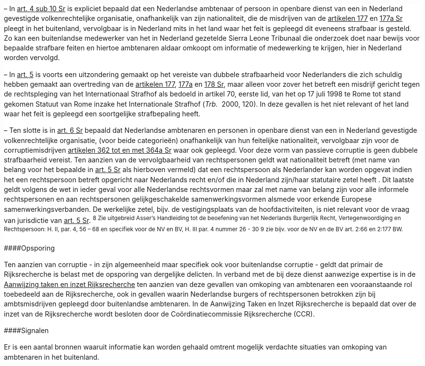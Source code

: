 – In [art. 4 sub 10 Sr](../../../../../../../../wet/wet/van/3/maart/1881/BWBR0001854/README.md) is expliciet bepaald dat een Nederlandse ambtenaar of persoon in openbare dienst van een in Nederland gevestigde volkenrechtelijke organisatie, onafhankelijk van zijn nationaliteit, die de misdrijven van de [artikelen 177](../../../../../../../../wet/wet/van/3/maart/1881/BWBR0001854/README.md) en [177a Sr](../../../../../../../../wet/wet/van/3/maart/1881/BWBR0001854/README.md) pleegt in het buitenland, vervolgbaar is in Nederland mits in het land waar het feit is gepleegd dit eveneens strafbaar is gesteld. Zo kan een buitenlandse medewerker van het in Nederland gezetelde Sierra Leone Tribunaal die onderzoek doet naar bewijs voor bepaalde strafbare feiten en hiertoe ambtenaren aldaar omkoopt om informatie of medewerking te krijgen, hier in Nederland worden vervolgd.  

– In [art. 5](../../../../../../../../wet/wet/van/3/maart/1881/BWBR0001854/README.md) is voorts een uitzondering gemaakt op het vereiste van dubbele strafbaarheid voor Nederlanders die zich schuldig hebben gemaakt aan overtreding van de [artikelen 177](../../../../../../../../wet/wet/van/3/maart/1881/BWBR0001854/README.md), [177a](../../../../../../../../wet/wet/van/3/maart/1881/BWBR0001854/README.md) en [178 Sr](../../../../../../../../wet/wet/van/3/maart/1881/BWBR0001854/README.md), maar alleen voor zover het betreft een misdrijf gericht tegen de rechtspleging van het Internationaal Strafhof als bedoeld in artikel 70, eerste lid, van het op 17 juli 1998 te Rome tot stand gekomen Statuut van Rome inzake het Internationale Strafhof (*Trb.*  2000, 120). In deze gevallen is het niet relevant of het land waar het feit is gepleegd een soortgelijke strafbepaling heeft.  

– Ten slotte is in [art. 6 Sr](../../../../../../../../wet/wet/van/3/maart/1881/BWBR0001854/README.md) bepaald dat Nederlandse ambtenaren en personen in openbare dienst van een in Nederland gevestigde volkenrechtelijke organisatie, (voor beide categorieën) onafhankelijk van hun feitelijke nationaliteit, vervolgbaar zijn voor de corruptiemisdrijven [artikelen 362 tot en met 364a Sr](../../../../../../../../wet/wet/van/3/maart/1881/BWBR0001854/README.md) waar ook gepleegd. Voor deze vorm van passieve corruptie is geen dubbele strafbaarheid vereist.   Ten aanzien van de vervolgbaarheid van rechtspersonen geldt wat nationaliteit betreft (met name van belang voor het bepaalde in [art. 5 Sr](../../../../../../../../wet/wet/van/3/maart/1881/BWBR0001854/README.md) als hierboven vermeld) dat een rechtspersoon als Nederlander kan worden opgevat indien het een rechtspersoon betreft opgericht naar Nederlands recht en/of die in Nederland zijn/haar statutaire zetel heeft . Dit laatste geldt volgens de wet in ieder geval voor alle Nederlandse rechtsvormen maar zal met name van belang zijn voor alle informele rechtspersonen en aan rechtspersonen gelijkgeschakelde samenwerkingsvormen alsmede voor erkende Europese samenwerkingsverbanden. De werkelijke zetel, bijv. de vestigingsplaats van de hoofdactiviteiten, is niet relevant voor de vraag van jurisdictie van [art. 5 Sr](../../../../../../../../wet/wet/van/3/maart/1881/BWBR0001854/README.md). <sup> 8  Zie uitgebreid Asser’s Handleiding tot de beoefening van het Nederlands Burgerlijk Recht, Vertegenwoordiging en Rechtspersoon: H. II, par. 4, 56 – 68 en specifiek voor de NV en BV, H. III par. 4 nummer 26 - 30  </sup> <sup> 9  zie bijv. voor de NV en de BV art. 2:66 en 2:177 BW.  </sup>     

####Opsporing

Ten aanzien van corruptie - in zijn algemeenheid maar specifiek ook voor buitenlandse corruptie - geldt dat primair de Rijksrecherche is belast met de opsporing van dergelijke delicten. In verband met de bij deze dienst aanwezige expertise is in de [Aanwijzing taken en inzet Rijksrecherche](../../../../../../../../beleidsregel/aanwijzing/taken/en/inzet/rijksrecherche/BWBR0029141/README.md) ten aanzien van deze gevallen van omkoping van ambtenaren een vooraanstaande rol toebedeeld aan de Rijksrecherche, ook in gevallen waarin Nederlandse burgers of rechtspersonen betrokken zijn bij ambtsmisdrijven gepleegd door buitenlandse ambtenaren. In de Aanwijzing Taken en Inzet Rijksrecherche is bepaald dat over de inzet van de Rijksrecherche wordt besloten door de Coördinatiecommissie Rijksrecherche (CCR).   

####Signalen

Er is een aantal bronnen waaruit informatie kan worden gehaald omtrent mogelijk verdachte situaties van omkoping van ambtenaren in het buitenland. 
